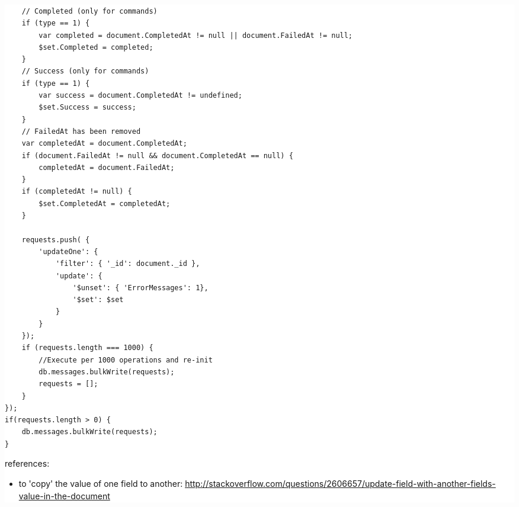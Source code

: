         // Completed (only for commands)
        if (type == 1) {
            var completed = document.CompletedAt != null || document.FailedAt != null;
            $set.Completed = completed;
        }
        // Success (only for commands)
        if (type == 1) {
            var success = document.CompletedAt != undefined;
            $set.Success = success;
        }
        // FailedAt has been removed
        var completedAt = document.CompletedAt;
        if (document.FailedAt != null && document.CompletedAt == null) {
        	completedAt = document.FailedAt;
        }
        if (completedAt != null) {
            $set.CompletedAt = completedAt;
        }
                
		requests.push( { 
			'updateOne': {
				'filter': { '_id': document._id },
				'update': { 
                    '$unset': { 'ErrorMessages': 1},
                    '$set': $set
				}
			}
		});
		if (requests.length === 1000) {
			//Execute per 1000 operations and re-init
			db.messages.bulkWrite(requests);
			requests = [];
		}
	});
	if(requests.length > 0) {
		db.messages.bulkWrite(requests);
	}
	

references:

- to 'copy' the value of one field to another: http://stackoverflow.com/questions/2606657/update-field-with-another-fields-value-in-the-document